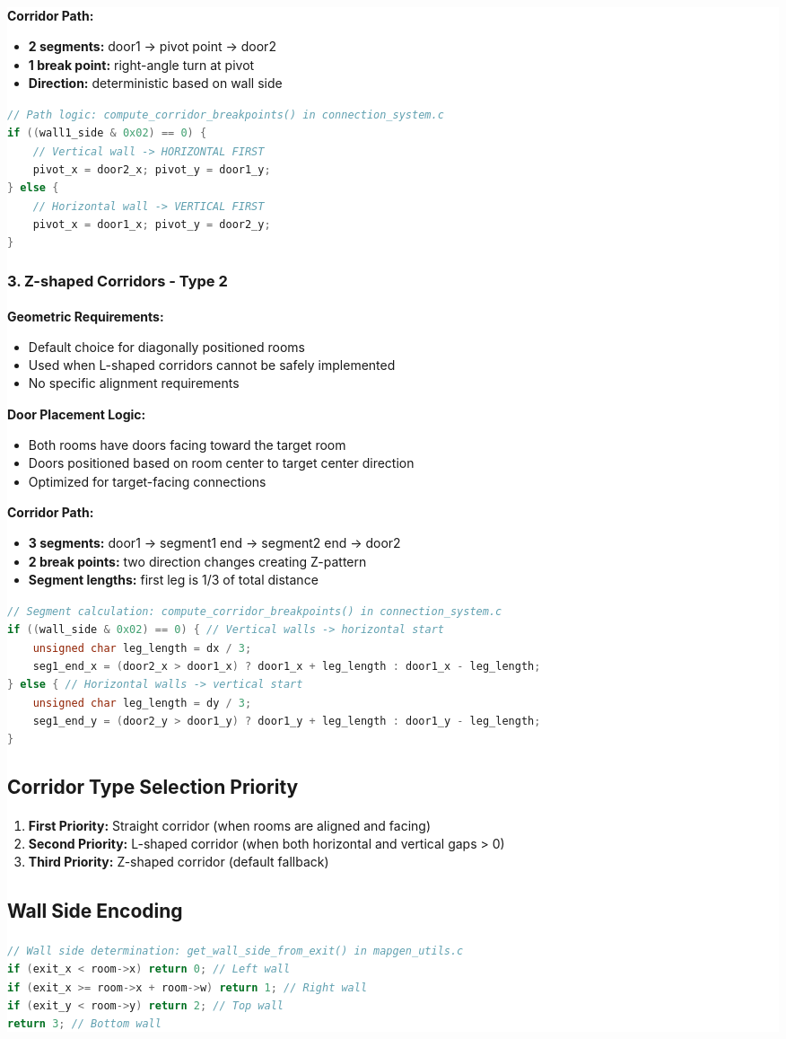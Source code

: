**Corridor Path:**
- **2 segments:** door1 → pivot point → door2
- **1 break point:** right-angle turn at pivot
- **Direction:** deterministic based on wall side

```c
// Path logic: compute_corridor_breakpoints() in connection_system.c
if ((wall1_side & 0x02) == 0) {
    // Vertical wall -> HORIZONTAL FIRST
    pivot_x = door2_x; pivot_y = door1_y;
} else {
    // Horizontal wall -> VERTICAL FIRST  
    pivot_x = door1_x; pivot_y = door2_y;
}
```

### 3. **Z-shaped Corridors** - Type 2

**Geometric Requirements:**
- Default choice for diagonally positioned rooms
- Used when L-shaped corridors cannot be safely implemented
- No specific alignment requirements

**Door Placement Logic:**
- Both rooms have doors facing toward the target room
- Doors positioned based on room center to target center direction
- Optimized for target-facing connections

**Corridor Path:**
- **3 segments:** door1 → segment1 end → segment2 end → door2
- **2 break points:** two direction changes creating Z-pattern
- **Segment lengths:** first leg is 1/3 of total distance

```c
// Segment calculation: compute_corridor_breakpoints() in connection_system.c
if ((wall_side & 0x02) == 0) { // Vertical walls -> horizontal start
    unsigned char leg_length = dx / 3;
    seg1_end_x = (door2_x > door1_x) ? door1_x + leg_length : door1_x - leg_length;
} else { // Horizontal walls -> vertical start
    unsigned char leg_length = dy / 3;
    seg1_end_y = (door2_y > door1_y) ? door1_y + leg_length : door1_y - leg_length;
}
```

## Corridor Type Selection Priority

1. **First Priority:** Straight corridor (when rooms are aligned and facing)
2. **Second Priority:** L-shaped corridor (when both horizontal and vertical gaps > 0)
3. **Third Priority:** Z-shaped corridor (default fallback)

## Wall Side Encoding

```c
// Wall side determination: get_wall_side_from_exit() in mapgen_utils.c
if (exit_x < room->x) return 0; // Left wall
if (exit_x >= room->x + room->w) return 1; // Right wall  
if (exit_y < room->y) return 2; // Top wall
return 3; // Bottom wall
```

